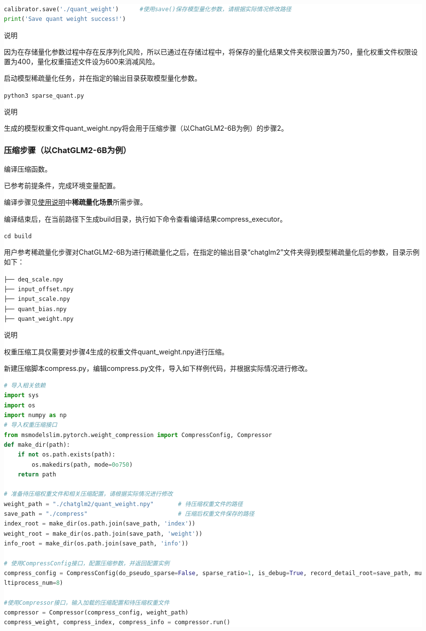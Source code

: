 ```python
calibrator.save('./quant_weight')      #使用save()保存模型量化参数，请根据实际情况修改路径
print('Save quant weight success!')
```

说明

因为在存储量化参数过程中存在反序列化风险，所以已通过在存储过程中，将保存的量化结果文件夹权限设置为750，量化权重文件权限设置为400，量化权重描述文件设为600来消减风险。

启动模型稀疏量化任务，并在指定的输出目录获取模型量化参数。
```
python3 sparse_quant.py
```
说明

生成的模型权重文件quant_weight.npy将会用于压缩步骤（以ChatGLM2-6B为例）的步骤2。

### 压缩步骤（以ChatGLM2-6B为例）

编译压缩函数。

已参考前提条件，完成环境变量配置。

编译步骤见[使用说明](../../../README.md#使用说明)中**稀疏量化场景**所需步骤。

编译结束后，在当前路径下生成build目录，执行如下命令查看编译结果compress_executor。
```
cd build
```
用户参考稀疏量化步骤对ChatGLM2-6B为进行稀疏量化之后，在指定的输出目录“chatglm2”文件夹得到模型稀疏量化后的参数，目录示例如下：
```
├── deq_scale.npy
├── input_offset.npy
├── input_scale.npy
├── quant_bias.npy
├── quant_weight.npy
```
说明

权重压缩工具仅需要对步骤4生成的权重文件quant_weight.npy进行压缩。

新建压缩脚本compress.py，编辑compress.py文件，导入如下样例代码，并根据实际情况进行修改。

```python
# 导入相关依赖
import sys
import os
import numpy as np
# 导入权重压缩接口
from msmodelslim.pytorch.weight_compression import CompressConfig, Compressor
def make_dir(path):
    if not os.path.exists(path):
        os.makedirs(path, mode=0o750)
    return path

# 准备待压缩权重文件和相关压缩配置，请根据实际情况进行修改
weight_path = "./chatglm2/quant_weight.npy"       # 待压缩权重文件的路径
save_path = "./compress"                          # 压缩后权重文件保存的路径
index_root = make_dir(os.path.join(save_path, 'index'))
weight_root = make_dir(os.path.join(save_path, 'weight'))
info_root = make_dir(os.path.join(save_path, 'info'))

# 使用CompressConfig接口，配置压缩参数，并返回配置实例
compress_config = CompressConfig(do_pseudo_sparse=False, sparse_ratio=1, is_debug=True, record_detail_root=save_path, multiprocess_num=8)

#使用Compressor接口，输入加载的压缩配置和待压缩权重文件
compressor = Compressor(compress_config, weight_path)
compress_weight, compress_index, compress_info = compressor.run()

```